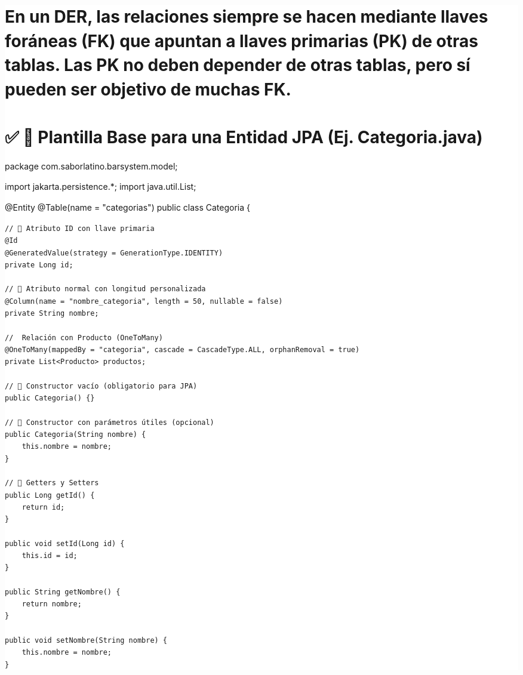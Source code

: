 # En un DER, las relaciones siempre se hacen mediante llaves foráneas (FK) que apuntan a llaves primarias (PK) de otras tablas. Las PK no deben depender de otras tablas, pero sí pueden ser objetivo de muchas FK.


# ✅ 📄 Plantilla Base para una Entidad JPA (Ej. Categoria.java)
package com.saborlatino.barsystem.model;

import jakarta.persistence.*;
import java.util.List;

@Entity
@Table(name = "categorias")
public class Categoria {

    // 🔹 Atributo ID con llave primaria
    @Id
    @GeneratedValue(strategy = GenerationType.IDENTITY)
    private Long id;

    // 🔹 Atributo normal con longitud personalizada
    @Column(name = "nombre_categoria", length = 50, nullable = false)
    private String nombre;

    //  Relación con Producto (OneToMany)
    @OneToMany(mappedBy = "categoria", cascade = CascadeType.ALL, orphanRemoval = true)
    private List<Producto> productos;

    // 🔹 Constructor vacío (obligatorio para JPA)
    public Categoria() {}

    // 🔹 Constructor con parámetros útiles (opcional)
    public Categoria(String nombre) {
        this.nombre = nombre;
    }

    // 🔹 Getters y Setters
    public Long getId() {
        return id;
    }

    public void setId(Long id) {
        this.id = id;
    }

    public String getNombre() {
        return nombre;
    }

    public void setNombre(String nombre) {
        this.nombre = nombre;
    }
